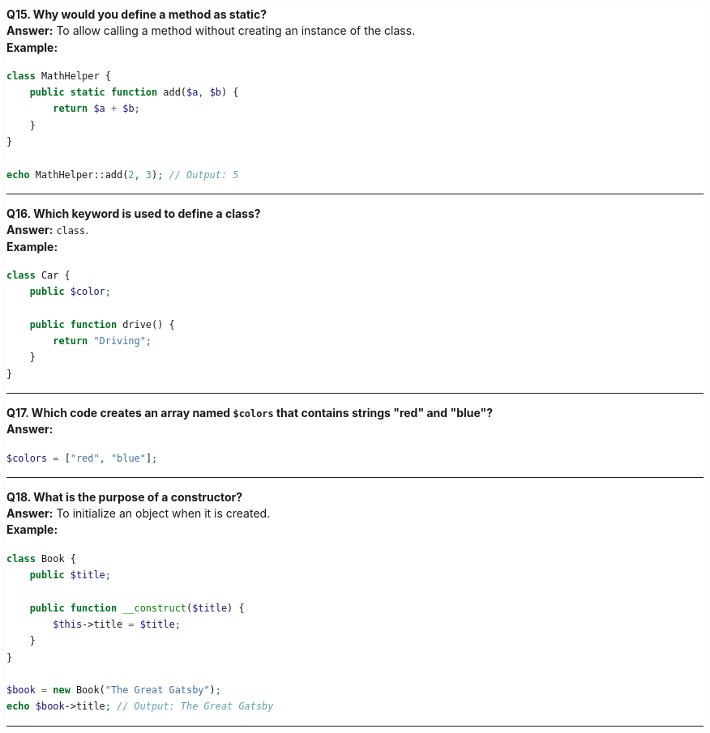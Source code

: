 
**Q15. Why would you define a method as static?**  
**Answer:** To allow calling a method without creating an instance of the class.  
**Example:**
```php
class MathHelper {
    public static function add($a, $b) {
        return $a + $b;
    }
}

echo MathHelper::add(2, 3); // Output: 5
```

---

**Q16. Which keyword is used to define a class?**  
**Answer:** `class`.  
**Example:**
```php
class Car {
    public $color;
    
    public function drive() {
        return "Driving";
    }
}
```

---

**Q17. Which code creates an array named `$colors` that contains strings "red" and "blue"?**  
**Answer:**  
```php
$colors = ["red", "blue"];
```

---

**Q18. What is the purpose of a constructor?**  
**Answer:** To initialize an object when it is created.  
**Example:**
```php
class Book {
    public $title;
    
    public function __construct($title) {
        $this->title = $title;
    }
}

$book = new Book("The Great Gatsby");
echo $book->title; // Output: The Great Gatsby
```

---
